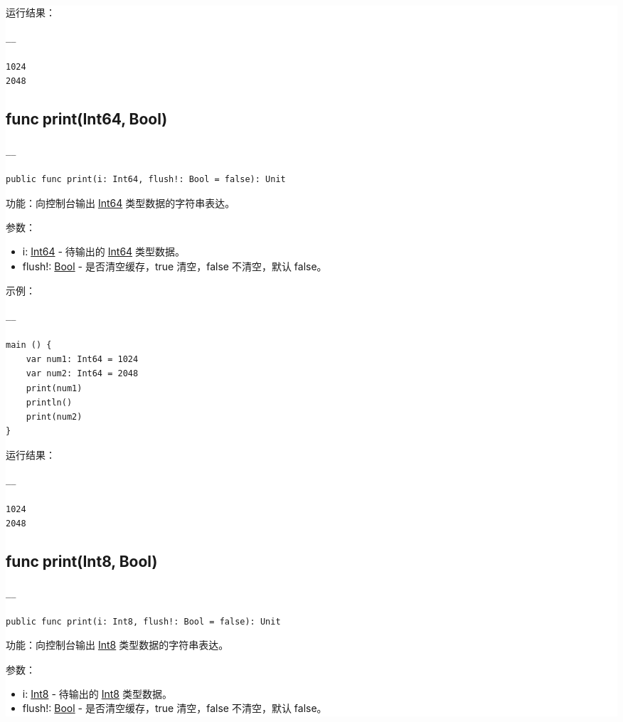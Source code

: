 运行结果：
    
    __
    
    1024
    2048

## func print\(Int64, Bool\)
    
    __
    
    public func print(i: Int64, flush!: Bool = false): Unit
    
功能：向控制台输出 [Int64](https://docs.cangjie-lang.cn/docs/1.0.1/libs/std/core/core_package_api/core_package_intrinsics.html#int64) 类型数据的字符串表达。

参数：

  * i: [Int64](https://docs.cangjie-lang.cn/docs/1.0.1/libs/std/core/core_package_api/core_package_intrinsics.html#int64) \- 待输出的 [Int64](https://docs.cangjie-lang.cn/docs/1.0.1/libs/std/core/core_package_api/core_package_intrinsics.html#int64) 类型数据。
  * flush\!: [Bool](https://docs.cangjie-lang.cn/docs/1.0.1/libs/std/core/core_package_api/core_package_intrinsics.html#bool) \- 是否清空缓存，true 清空，false 不清空，默认 false。

示例：
    
    __
    
    main () {
        var num1: Int64 = 1024
        var num2: Int64 = 2048
        print(num1)
        println()
        print(num2)
    }
    
运行结果：
    
    __
    
    1024
    2048

## func print\(Int8, Bool\)
    
    __
    
    public func print(i: Int8, flush!: Bool = false): Unit
    
功能：向控制台输出 [Int8](https://docs.cangjie-lang.cn/docs/1.0.1/libs/std/core/core_package_api/core_package_intrinsics.html#int8) 类型数据的字符串表达。

参数：

  * i: [Int8](https://docs.cangjie-lang.cn/docs/1.0.1/libs/std/core/core_package_api/core_package_intrinsics.html#int8) \- 待输出的 [Int8](https://docs.cangjie-lang.cn/docs/1.0.1/libs/std/core/core_package_api/core_package_intrinsics.html#int8) 类型数据。
  * flush\!: [Bool](https://docs.cangjie-lang.cn/docs/1.0.1/libs/std/core/core_package_api/core_package_intrinsics.html#bool) \- 是否清空缓存，true 清空，false 不清空，默认 false。
